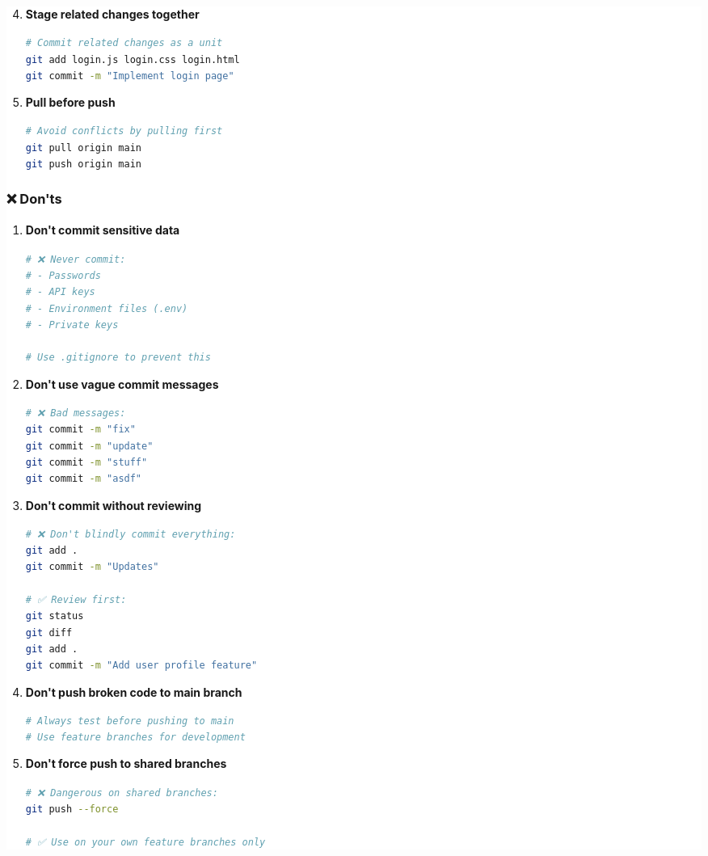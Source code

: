 4. **Stage related changes together**
   ```bash
   # Commit related changes as a unit
   git add login.js login.css login.html
   git commit -m "Implement login page"
   ```

5. **Pull before push**
   ```bash
   # Avoid conflicts by pulling first
   git pull origin main
   git push origin main
   ```

### ❌ Don'ts

1. **Don't commit sensitive data**
   ```bash
   # ❌ Never commit:
   # - Passwords
   # - API keys
   # - Environment files (.env)
   # - Private keys
   
   # Use .gitignore to prevent this
   ```

2. **Don't use vague commit messages**
   ```bash
   # ❌ Bad messages:
   git commit -m "fix"
   git commit -m "update"
   git commit -m "stuff"
   git commit -m "asdf"
   ```

3. **Don't commit without reviewing**
   ```bash
   # ❌ Don't blindly commit everything:
   git add .
   git commit -m "Updates"
   
   # ✅ Review first:
   git status
   git diff
   git add .
   git commit -m "Add user profile feature"
   ```

4. **Don't push broken code to main branch**
   ```bash
   # Always test before pushing to main
   # Use feature branches for development
   ```

5. **Don't force push to shared branches**
   ```bash
   # ❌ Dangerous on shared branches:
   git push --force
   
   # ✅ Use on your own feature branches only
   ```
